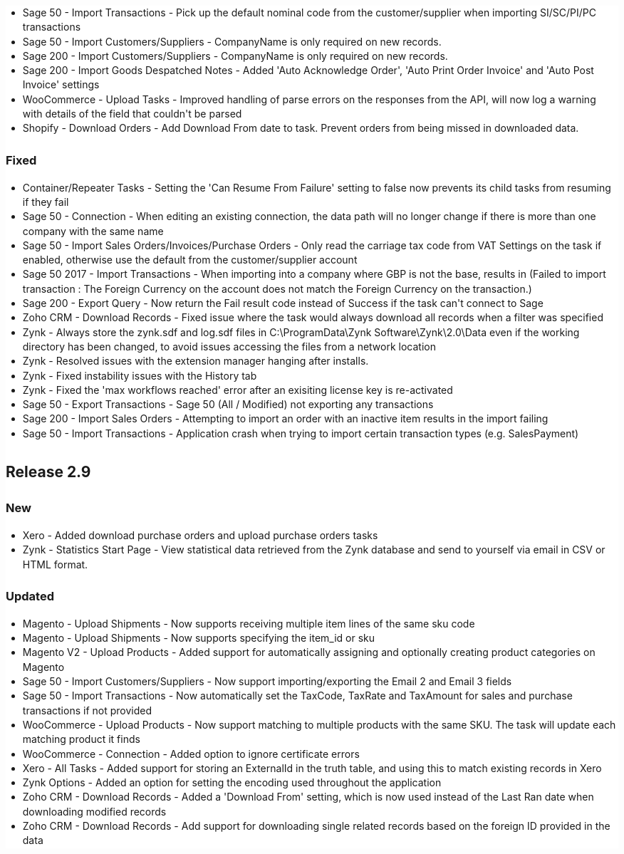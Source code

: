  * Sage 50 - Import Transactions - Pick up the default nominal code from the customer/supplier when importing SI/SC/PI/PC transactions
 * Sage 50 - Import Customers/Suppliers - CompanyName is only required on new records.
 * Sage 200 - Import Customers/Suppliers - CompanyName is only required on new records.
 * Sage 200 - Import Goods Despatched Notes - Added 'Auto Acknowledge Order', 'Auto Print Order Invoice' and 'Auto Post Invoice' settings
 * WooCommerce - Upload Tasks - Improved handling of parse errors on the responses from the API, will now log a warning with details of the field that couldn't be parsed
 * Shopify - Download Orders - Add Download From date to task. Prevent orders from being missed in downloaded data.

### Fixed
 * Container/Repeater Tasks - Setting the 'Can Resume From Failure' setting to false now prevents its child tasks from resuming if they fail
 * Sage 50 - Connection - When editing an existing connection, the data path will no longer change if there is more than one company with the same name
 * Sage 50 - Import Sales Orders/Invoices/Purchase Orders - Only read the carriage tax code from VAT Settings on the task if enabled, otherwise use the default from the customer/supplier account
 * Sage 50 2017 - Import Transactions - When importing into a company where GBP is not the base, results in (Failed to import transaction : The Foreign Currency on the account does not match the Foreign Currency on the transaction.)
 * Sage 200 - Export Query - Now return the Fail result code instead of Success if the task can't connect to Sage
 * Zoho CRM - Download Records - Fixed issue where the task would always download all records when a filter was specified
 * Zynk - Always store the zynk.sdf and log.sdf files in C:\ProgramData\Zynk Software\Zynk\2.0\Data even if the working directory has been changed, to avoid issues accessing the files from a network location
 * Zynk - Resolved issues with the extension manager hanging after installs.
 * Zynk - Fixed instability issues with the History tab
 * Zynk - Fixed the 'max workflows reached' error after an exisiting license key is re-activated
 * Sage 50 - Export Transactions - Sage 50 (All / Modified) not exporting any transactions
 * Sage 200 - Import Sales Orders - Attempting to import an order with an inactive item results in the import failing
 * Sage 50 - Import Transactions - Application crash when trying to import certain transaction types (e.g. SalesPayment)

## Release 2.9
### New
 * Xero - Added download purchase orders and upload purchase orders tasks
 * Zynk - Statistics Start Page - View statistical data retrieved from the Zynk database and send to yourself via email in CSV or HTML format.

### Updated
 * Magento - Upload Shipments - Now supports receiving multiple item lines of the same sku code
 * Magento - Upload Shipments - Now supports specifying the item_id or sku
 * Magento V2 - Upload Products - Added support for automatically assigning and optionally creating product categories on Magento
 * Sage 50 - Import Customers/Suppliers - Now support importing/exporting the Email 2 and Email 3 fields
 * Sage 50 - Import Transactions - Now automatically set the TaxCode, TaxRate and TaxAmount for sales and purchase transactions if not provided
 * WooCommerce - Upload Products - Now support matching to multiple products with the same SKU. The task will update each matching product it finds
 * WooCommerce - Connection - Added option to ignore certificate errors
 * Xero - All Tasks - Added support for storing an ExternalId in the truth table, and using this to match existing records in Xero
 * Zynk Options - Added an option for setting the encoding used throughout the application
 * Zoho CRM - Download Records - Added a 'Download From' setting, which is now used instead of the Last Ran date when downloading modified records
 * Zoho CRM - Download Records - Add support for downloading single related records based on the foreign ID provided in the data